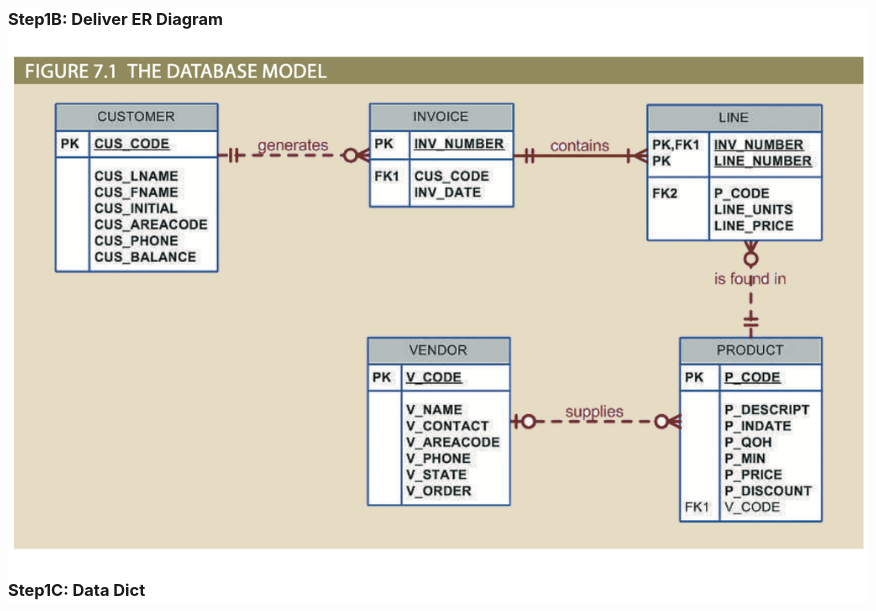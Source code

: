 ### Step1B: Deliver ER Diagram

![bg right:65% w:90%](adding_image/CFig07_01.png)

### Step1C: Data Dict
